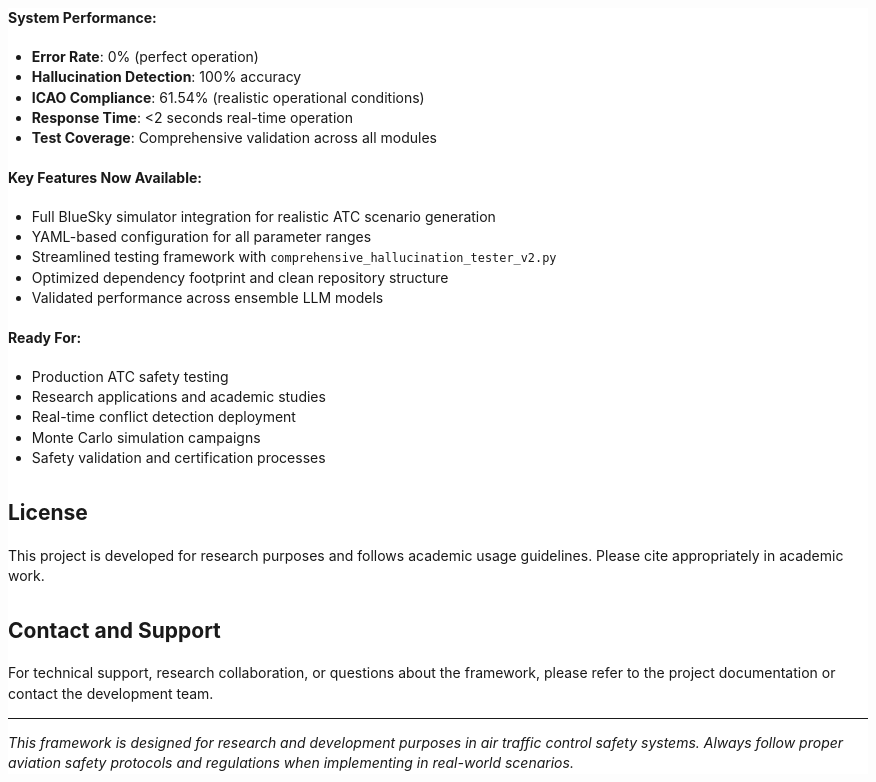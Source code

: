 #### System Performance:
- **Error Rate**: 0% (perfect operation)
- **Hallucination Detection**: 100% accuracy
- **ICAO Compliance**: 61.54% (realistic operational conditions)
- **Response Time**: <2 seconds real-time operation
- **Test Coverage**: Comprehensive validation across all modules

#### Key Features Now Available:
- Full BlueSky simulator integration for realistic ATC scenario generation
- YAML-based configuration for all parameter ranges
- Streamlined testing framework with `comprehensive_hallucination_tester_v2.py`
- Optimized dependency footprint and clean repository structure
- Validated performance across ensemble LLM models

#### Ready For:
- Production ATC safety testing
- Research applications and academic studies
- Real-time conflict detection deployment
- Monte Carlo simulation campaigns
- Safety validation and certification processes

## License

This project is developed for research purposes and follows academic usage guidelines. Please cite appropriately in academic work.

## Contact and Support

For technical support, research collaboration, or questions about the framework, please refer to the project documentation or contact the development team.

---

*This framework is designed for research and development purposes in air traffic control safety systems. Always follow proper aviation safety protocols and regulations when implementing in real-world scenarios.*
